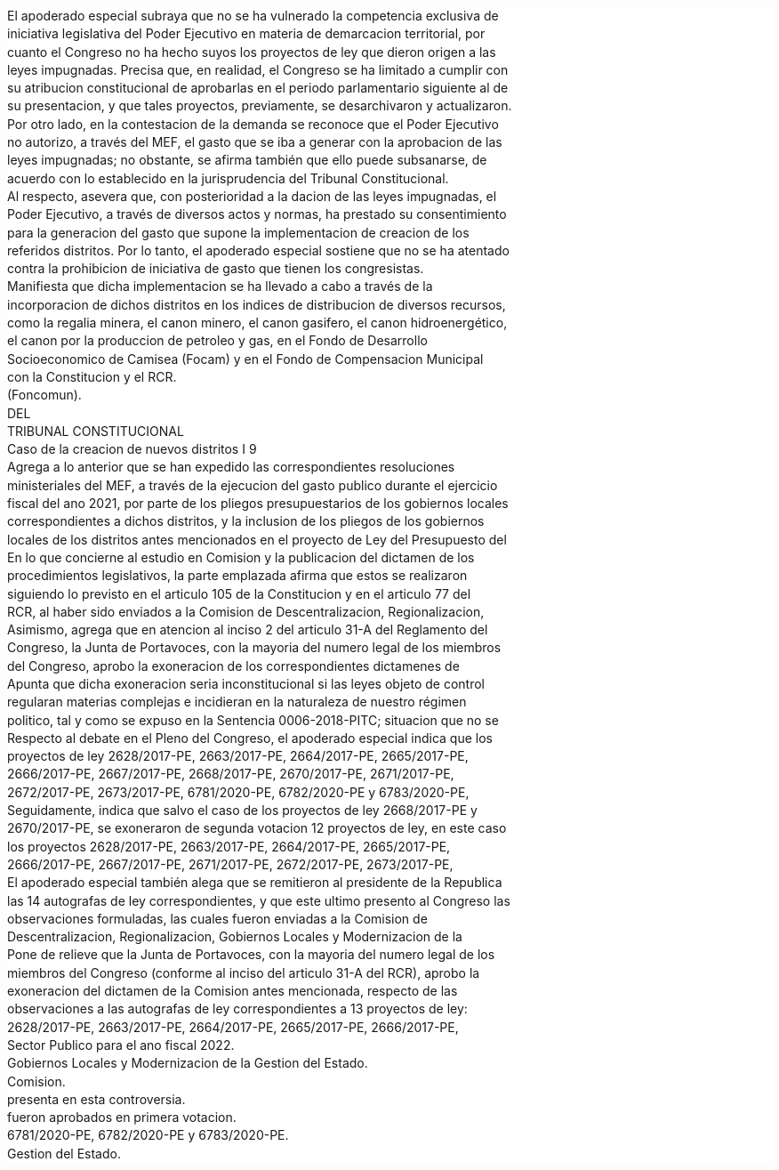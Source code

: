 El apoderado especial subraya que no se ha vulnerado la competencia exclusiva de  
iniciativa legislativa del Poder Ejecutivo en materia de demarcacion territorial, por  
cuanto el Congreso no ha hecho suyos los proyectos de ley que dieron origen a las  
leyes impugnadas. Precisa que, en realidad, el Congreso se ha limitado a cumplir con  
su atribucion constitucional de aprobarlas en el periodo parlamentario siguiente al de  
su presentacion, y que tales proyectos, previamente, se desarchivaron y actualizaron.  
Por otro lado, en la contestacion de la demanda se reconoce que el Poder Ejecutivo  
no autorizo, a través del MEF, el gasto que se iba a generar con la aprobacion de las  
leyes impugnadas; no obstante, se afirma también que ello puede subsanarse, de  
acuerdo con lo establecido en la jurisprudencia del Tribunal Constitucional.  
Al respecto, asevera que, con posterioridad a la dacion de las leyes impugnadas, el  
Poder Ejecutivo, a través de diversos actos y normas, ha prestado su consentimiento  
para la generacion del gasto que supone la implementacion de creacion de los  
referidos distritos. Por lo tanto, el apoderado especial sostiene que no se ha atentado  
contra la prohibicion de iniciativa de gasto que tienen los congresistas.  
Manifiesta que dicha implementacion se ha llevado a cabo a través de la  
incorporacion de dichos distritos en los indices de distribucion de diversos recursos,  
como la regalia minera, el canon minero, el canon gasifero, el canon hidroenergético,  
el canon por la produccion de petroleo y gas, en el Fondo de Desarrollo  
Socioeconomico de Camisea (Focam) y en el Fondo de Compensacion Municipal  
con la Constitucion y el RCR.  
(Foncomun).  
DEL  
TRIBUNAL CONSTITUCIONAL  
Caso de la creacion de nuevos distritos I 9  
Agrega a lo anterior que se han expedido las correspondientes resoluciones  
ministeriales del MEF, a través de la ejecucion del gasto publico durante el ejercicio  
fiscal del ano 2021, por parte de los pliegos presupuestarios de los gobiernos locales  
correspondientes a dichos distritos, y la inclusion de los pliegos de los gobiernos  
locales de los distritos antes mencionados en el proyecto de Ley del Presupuesto del  
En lo que concierne al estudio en Comision y la publicacion del dictamen de los  
procedimientos legislativos, la parte emplazada afirma que estos se realizaron  
siguiendo lo previsto en el articulo 105 de la Constitucion y en el articulo 77 del  
RCR, al haber sido enviados a la Comision de Descentralizacion, Regionalizacion,  
Asimismo, agrega que en atencion al inciso 2 del articulo 31-A del Reglamento del  
Congreso, la Junta de Portavoces, con la mayoria del numero legal de los miembros  
del Congreso, aprobo la exoneracion de los correspondientes dictamenes de  
Apunta que dicha exoneracion seria inconstitucional si las leyes objeto de control  
regularan materias complejas e incidieran en la naturaleza de nuestro régimen  
politico, tal y como se expuso en la Sentencia 0006-2018-PITC; situacion que no se  
Respecto al debate en el Pleno del Congreso, el apoderado especial indica que los  
proyectos de ley 2628/2017-PE, 2663/2017-PE, 2664/2017-PE, 2665/2017-PE,  
2666/2017-PE, 2667/2017-PE, 2668/2017-PE, 2670/2017-PE, 2671/2017-PE,  
2672/2017-PE, 2673/2017-PE, 6781/2020-PE, 6782/2020-PE y 6783/2020-PE,  
Seguidamente, indica que salvo el caso de los proyectos de ley 2668/2017-PE y  
2670/2017-PE, se exoneraron de segunda votacion 12 proyectos de ley, en este caso  
los proyectos 2628/2017-PE, 2663/2017-PE, 2664/2017-PE, 2665/2017-PE,  
2666/2017-PE, 2667/2017-PE, 2671/2017-PE, 2672/2017-PE, 2673/2017-PE,  
El apoderado especial también alega que se remitieron al presidente de la Republica  
las 14 autografas de ley correspondientes, y que este ultimo presento al Congreso las  
observaciones formuladas, las cuales fueron enviadas a la Comision de  
Descentralizacion, Regionalizacion, Gobiernos Locales y Modernizacion de la  
Pone de relieve que la Junta de Portavoces, con la mayoria del numero legal de los  
miembros del Congreso (conforme al inciso del articulo 31-A del RCR), aprobo la  
exoneracion del dictamen de la Comision antes mencionada, respecto de las  
observaciones a las autografas de ley correspondientes a 13 proyectos de ley:  
2628/2017-PE, 2663/2017-PE, 2664/2017-PE, 2665/2017-PE, 2666/2017-PE,  
Sector Publico para el ano fiscal 2022.  
Gobiernos Locales y Modernizacion de la Gestion del Estado.  
Comision.  
presenta en esta controversia.  
fueron aprobados en primera votacion.  
6781/2020-PE, 6782/2020-PE y 6783/2020-PE.  
Gestion del Estado.  